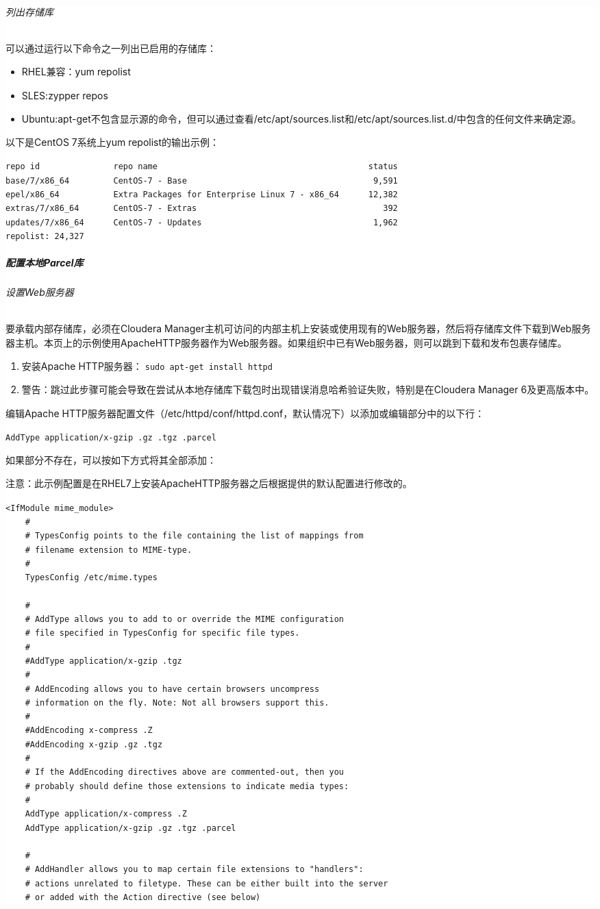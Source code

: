 ###### 列出存储库

可以通过运行以下命令之一列出已启用的存储库：

* RHEL兼容：yum repolist

* SLES:zypper repos

* Ubuntu:apt-get不包含显示源的命令，但可以通过查看/etc/apt/sources.list和/etc/apt/sources.list.d/中包含的任何文件来确定源。



以下是CentOS 7系统上yum repolist的输出示例：
```
repo id               repo name                                           status
base/7/x86_64         CentOS-7 - Base                                      9,591
epel/x86_64           Extra Packages for Enterprise Linux 7 - x86_64      12,382
extras/7/x86_64       CentOS-7 - Extras                                      392
updates/7/x86_64      CentOS-7 - Updates                                   1,962
repolist: 24,327
```
##### 配置本地Parcel库
###### 设置Web服务器
要承载内部存储库，必须在Cloudera Manager主机可访问的内部主机上安装或使用现有的Web服务器，然后将存储库文件下载到Web服务器主机。本页上的示例使用ApacheHTTP服务器作为Web服务器。如果组织中已有Web服务器，则可以跳到下载和发布包裹存储库。

1. 安装Apache HTTP服务器：
  `sudo apt-get install httpd`

2. 警告：跳过此步骤可能会导致在尝试从本地存储库下载包时出现错误消息哈希验证失败，特别是在Cloudera Manager 6及更高版本中。

编辑Apache HTTP服务器配置文件（/etc/httpd/conf/httpd.conf，默认情况下）以添加或编辑<IfModule mime_module>部分中的以下行：

`AddType application/x-gzip .gz .tgz .parcel`


如果<IfModule mime_module>部分不存在，可以按如下方式将其全部添加：

注意：此示例配置是在RHEL7上安装ApacheHTTP服务器之后根据提供的默认配置进行修改的。

```
<IfModule mime_module>
    #
    # TypesConfig points to the file containing the list of mappings from
    # filename extension to MIME-type.
    #
    TypesConfig /etc/mime.types

    #
    # AddType allows you to add to or override the MIME configuration
    # file specified in TypesConfig for specific file types.
    #
    #AddType application/x-gzip .tgz
    #
    # AddEncoding allows you to have certain browsers uncompress
    # information on the fly. Note: Not all browsers support this.
    #
    #AddEncoding x-compress .Z
    #AddEncoding x-gzip .gz .tgz
    #
    # If the AddEncoding directives above are commented-out, then you
    # probably should define those extensions to indicate media types:
    #
    AddType application/x-compress .Z
    AddType application/x-gzip .gz .tgz .parcel

    #
    # AddHandler allows you to map certain file extensions to "handlers":
    # actions unrelated to filetype. These can be either built into the server
    # or added with the Action directive (see below)
```